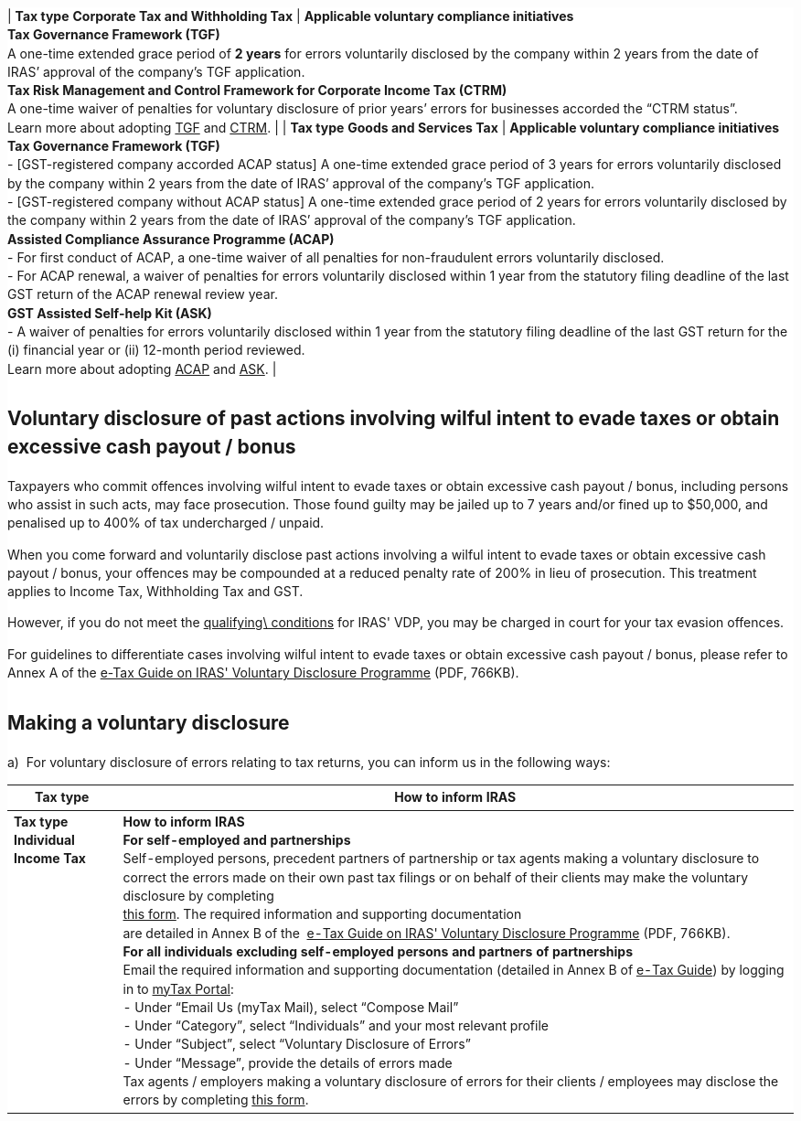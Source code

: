 | **Tax type** **Corporate Tax and Withholding Tax** | **Applicable voluntary compliance initiatives** <br>**Tax Governance Framework (TGF)**<br>A one-time extended grace period of **2 years** for errors voluntarily disclosed by the company within 2 years from the date of IRAS’ approval of the company’s TGF application.<br>**Tax Risk Management and Control Framework for Corporate Income Tax (CTRM)**<br>A one-time waiver of penalties for voluntary disclosure of prior years’ errors for businesses accorded the “CTRM status”.<br>Learn more about adopting [TGF](https://www.iras.gov.sg/taxes/goods-services-tax-(gst)/getting-it-right/tax-governance-and-tax-risk-management/tax-governance-framework-(-tgf-)) and [CTRM](https://www.iras.gov.sg/taxes/corporate-income-tax/corporate-income-tax-compliance/about-tax-governance-and-tax-risk-management/tax-risk-management-and-control-framework-for-corporate-income-tax-(ctrm)). |
| **Tax type** **Goods and Services Tax** | **Applicable voluntary compliance initiatives** <br>**Tax Governance Framework (TGF)**<br>- \[GST-registered company accorded ACAP status\] A one-time extended grace period of 3 years for errors voluntarily disclosed by the company within 2 years from the date of IRAS’ approval of the company’s TGF application.<br>- \[GST-registered company without ACAP status\] A one-time extended grace period of 2 years for errors voluntarily disclosed by the company within 2 years from the date of IRAS’ approval of the company’s TGF application.<br>**Assisted Compliance Assurance Programme (ACAP)**<br>- For first conduct of ACAP, a one-time waiver of all penalties for non-fraudulent errors voluntarily disclosed. <br>- For ACAP renewal, a waiver of penalties for errors voluntarily disclosed within 1 year from the statutory filing deadline of the last GST return of the ACAP renewal review year. <br>**GST Assisted Self-help Kit (ASK)**<br>- A waiver of penalties for errors voluntarily disclosed within 1 year from the statutory filing deadline of the last GST return for the (i) financial year or (ii) 12-month period reviewed. <br>Learn more about adopting [ACAP](https://www.iras.gov.sg/taxes/goods-services-tax-(gst)/getting-it-right/voluntary-compliance-initiatives/assisted-compliance-assurance-programme-(acap)) and [ASK](https://www.iras.gov.sg/taxes/goods-services-tax-(gst)/getting-it-right/voluntary-compliance-initiatives/assisted-self-help-kit-(ask)). |

## Voluntary disclosure of past actions involving wilful intent to evade taxes or obtain excessive cash payout / bonus

Taxpayers who commit offences involving wilful intent to evade taxes or obtain excessive cash payout / bonus, including persons who assist in such acts, may face prosecution. Those found guilty may be jailed up to 7 years and/or fined up
to $50,000, and penalised up to 400% of tax undercharged / unpaid.

When you come forward and voluntarily disclose past actions involving a wilful intent to evade taxes or obtain excessive cash payout / bonus, your offences may be compounded at a reduced penalty rate of 200% in lieu of prosecution. This treatment applies
to Income Tax, Withholding Tax and GST.

However, if you do not meet the [qualifying\\
conditions](https://www.iras.gov.sg/taxes/individual-income-tax/basics-of-individual-income-tax/voluntary-disclosure-of-errors-for-reduced-penalties#title1) for IRAS' VDP, you may be charged in court for your tax evasion offences.

For guidelines to differentiate cases involving wilful intent to evade taxes or obtain excessive cash payout / bonus, please refer to Annex A of the [e-Tax Guide on IRAS' Voluntary Disclosure Programme](https://www.iras.gov.sg/media/docs/default-source/e-tax/etaxguides_iras-voluntary-disclosure-programme.pdf?sfvrsn=7eac3cc6_17 "e-Tax Guide on IRAS' Voluntary Disclosure Programme") (PDF, 766KB).

## Making a voluntary disclosure

a)  For voluntary disclosure of errors relating to tax returns, you can inform us in the following ways:

| Tax type | How to inform IRAS |
| --- | --- |
| **Tax type** **Individual Income Tax** | **How to inform IRAS** <br>**For self-employed and partnerships**<br>Self-employed persons, precedent partners of partnership or tax agents making a voluntary disclosure to correct the errors made on their own past tax filings or on behalf of their clients may make the voluntary disclosure by completing<br> [this form](https://form.gov.sg/6167de622aeb8100129bf7e2 "this form"). The required information and supporting documentation<br> are detailed in Annex B of the  [e-Tax Guide on IRAS' Voluntary Disclosure Programme](https://www.iras.gov.sg/media/docs/default-source/e-tax/etaxguides_iras-voluntary-disclosure-programme.pdf?sfvrsn=7eac3cc6_17 "e-Tax Guide") (PDF, 766KB).<br>**For all individuals excluding self-employed persons and partners of partnerships**<br>Email the required information and supporting documentation (detailed in Annex B of [e-Tax Guide](https://www.iras.gov.sg/media/docs/default-source/e-tax/etaxguides_iras-voluntary-disclosure-programme.pdf?sfvrsn=7eac3cc6_17 "e-Tax Guide")) by logging in to [myTax Portal](http://mytax.iras.gov.sg/ "myTax Portal"):<br>- Under “Email Us (myTax Mail), select “Compose Mail”<br>- Under “Category”, select “Individuals” and your most relevant profile<br>- Under “Subject”, select “Voluntary Disclosure of Errors”<br>- Under “Message”, provide the details of errors made<br>Tax agents / employers making a voluntary disclosure of errors for their clients / employees may disclose the errors by completing [this form](https://form.gov.sg/61637a49a8ffec0013472e3d "this form"). |